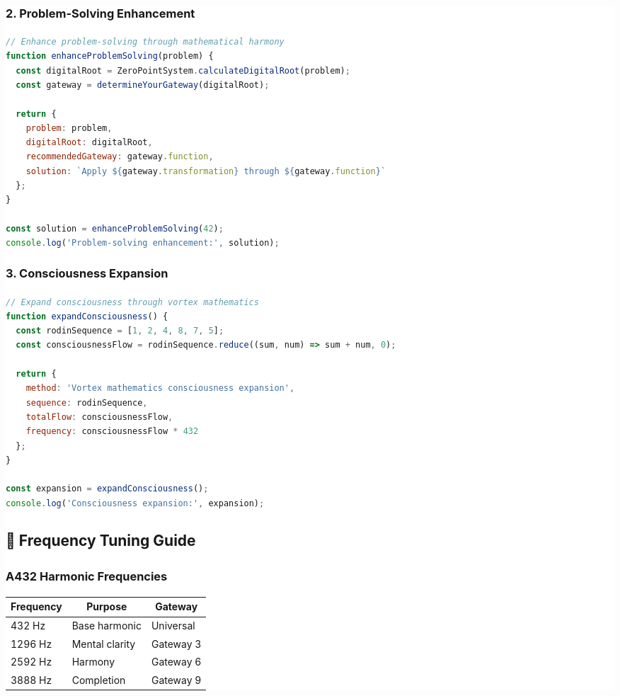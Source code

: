 ### 2. Problem-Solving Enhancement

```javascript
// Enhance problem-solving through mathematical harmony
function enhanceProblemSolving(problem) {
  const digitalRoot = ZeroPointSystem.calculateDigitalRoot(problem);
  const gateway = determineYourGateway(digitalRoot);
  
  return {
    problem: problem,
    digitalRoot: digitalRoot,
    recommendedGateway: gateway.function,
    solution: `Apply ${gateway.transformation} through ${gateway.function}`
  };
}

const solution = enhanceProblemSolving(42);
console.log('Problem-solving enhancement:', solution);
```

### 3. Consciousness Expansion

```javascript
// Expand consciousness through vortex mathematics
function expandConsciousness() {
  const rodinSequence = [1, 2, 4, 8, 7, 5];
  const consciousnessFlow = rodinSequence.reduce((sum, num) => sum + num, 0);
  
  return {
    method: 'Vortex mathematics consciousness expansion',
    sequence: rodinSequence,
    totalFlow: consciousnessFlow,
    frequency: consciousnessFlow * 432
  };
}

const expansion = expandConsciousness();
console.log('Consciousness expansion:', expansion);
```

## 🎵 Frequency Tuning Guide

### A432 Harmonic Frequencies

| Frequency | Purpose | Gateway |
|-----------|---------|---------|
| 432 Hz | Base harmonic | Universal |
| 1296 Hz | Mental clarity | Gateway 3 |
| 2592 Hz | Harmony | Gateway 6 |
| 3888 Hz | Completion | Gateway 9 |
